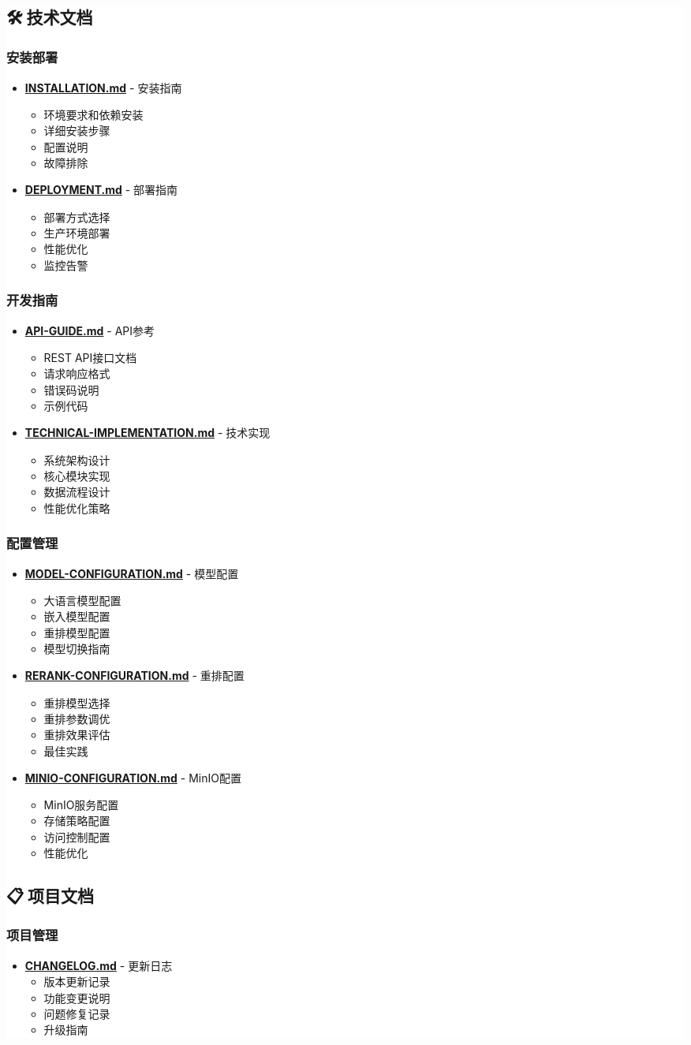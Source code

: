 ## 🛠️ 技术文档

### 安装部署
- **[INSTALLATION.md](INSTALLATION.md)** - 安装指南
  - 环境要求和依赖安装
  - 详细安装步骤
  - 配置说明
  - 故障排除

- **[DEPLOYMENT.md](DEPLOYMENT.md)** - 部署指南
  - 部署方式选择
  - 生产环境部署
  - 性能优化
  - 监控告警

### 开发指南
- **[API-GUIDE.md](API-GUIDE.md)** - API参考
  - REST API接口文档
  - 请求响应格式
  - 错误码说明
  - 示例代码

- **[TECHNICAL-IMPLEMENTATION.md](TECHNICAL-IMPLEMENTATION.md)** - 技术实现
  - 系统架构设计
  - 核心模块实现
  - 数据流程设计
  - 性能优化策略

### 配置管理
- **[MODEL-CONFIGURATION.md](MODEL-CONFIGURATION.md)** - 模型配置
  - 大语言模型配置
  - 嵌入模型配置
  - 重排模型配置
  - 模型切换指南

- **[RERANK-CONFIGURATION.md](RERANK-CONFIGURATION.md)** - 重排配置
  - 重排模型选择
  - 重排参数调优
  - 重排效果评估
  - 最佳实践

- **[MINIO-CONFIGURATION.md](MINIO-CONFIGURATION.md)** - MinIO配置
  - MinIO服务配置
  - 存储策略配置
  - 访问控制配置
  - 性能优化

## 📋 项目文档

### 项目管理
- **[CHANGELOG.md](CHANGELOG.md)** - 更新日志
  - 版本更新记录
  - 功能变更说明
  - 问题修复记录
  - 升级指南
